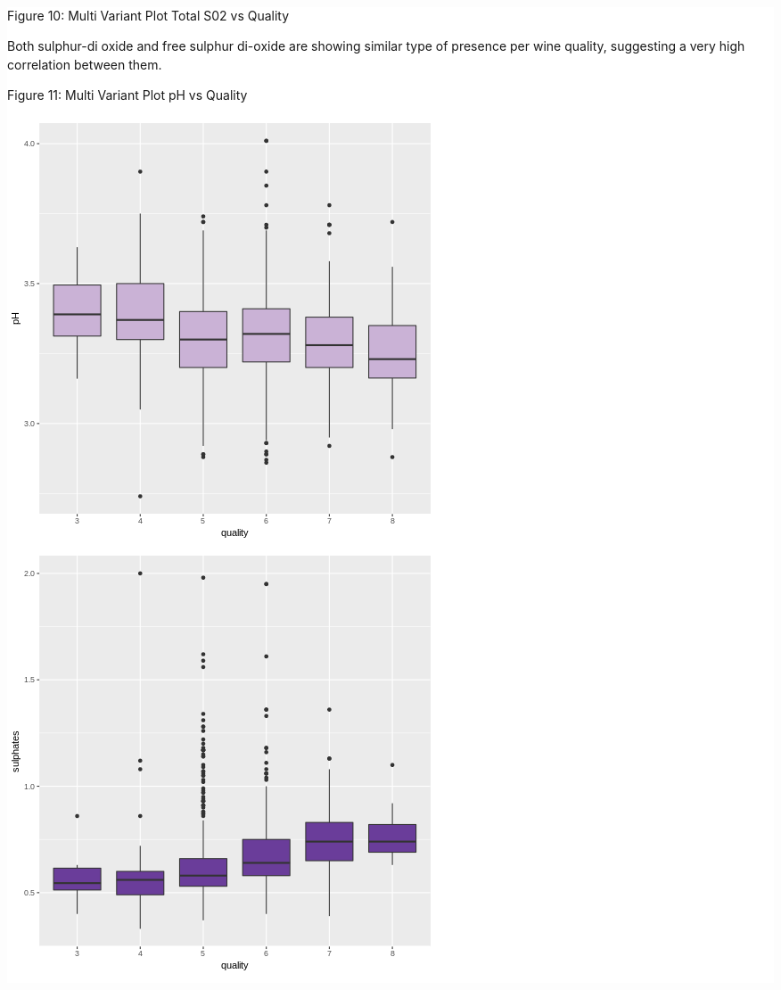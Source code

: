 <span id="_Toc4221247" class="anchor"></span>Figure 10: Multi Variant
Plot Total S02 vs Quality

Both sulphur-di oxide and free sulphur di-oxide are showing similar type
of presence per wine quality, suggesting a very high correlation between
them.

<span id="_Toc4221248" class="anchor"></span>Figure 11: Multi Variant
Plot pH vs Quality

![](./media/image11.png)![](./media/image12.png)
